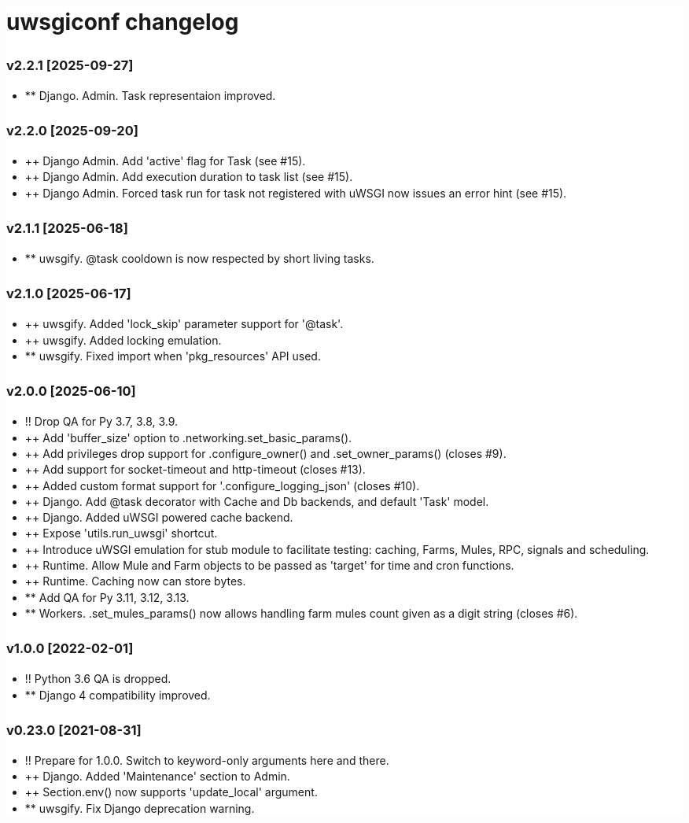 # uwsgiconf changelog

### v2.2.1 [2025-09-27]
* ** Django. Admin. Task representaion improved.

### v2.2.0 [2025-09-20]
* ++ Django Admin. Add 'active' flag for Task (see #15).
* ++ Django Admin. Add execution duration to task list (see #15).
* ++ Django Admin. Forced task run for task not registered with uWSGI now issues an error hint (see #15).

### v2.1.1 [2025-06-18]
* ** uwsgify. @task cooldown is now respected by short living tasks.

### v2.1.0 [2025-06-17]
* ++ uwsgify. Added 'lock_skip' parameter support for '@task'.
* ++ uwsgify. Added locking emulation.
* ** uwsgify. Fixed import when 'pkg_resources' API used.

### v2.0.0 [2025-06-10]
* !! Drop QA for Py 3.7, 3.8, 3.9.
* ++ Add 'buffer_size' option to .networking.set_basic_params().
* ++ Add privileges drop support for .configure_owner() and .set_owner_params()  (closes #9).
* ++ Add support for socket-timeout and http-timeout (closes #13).
* ++ Added custom format support for '.configure_logging_json' (closes #10).
* ++ Django. Add @task decorator with Cache and Db backends, and default 'Task' model.
* ++ Django. Added uWSGI powered cache backend.
* ++ Expose 'utils.run_uwsgi' shortcut.
* ++ Introduce uWSGI emulation for stub module to facilitate testing: caching, Farms, Mules, RPC, signals and scheduling.
* ++ Runtime. Allow Mule and Farm objects to be passed as 'target' for time and cron functions.
* ++ Runtime. Caching now can store bytes.
* ** Add QA for Py 3.11, 3.12, 3.13.
* ** Workers. .set_mules_params() now allows handling farm mules count given as a digit string (closes #6).


### v1.0.0 [2022-02-01]

* !! Python 3.6 QA is dropped.
* ** Django 4 compatibility improved.


### v0.23.0 [2021-08-31]

* !! Prepare for 1.0.0. Switch to keyword-only arguments here and there.
* ++ Django. Added 'Maintenance' section to Admin.
* ++ Section.env() now supports 'update_local' argument.
* ** uwsgify. Fix Django deprecation warning.
